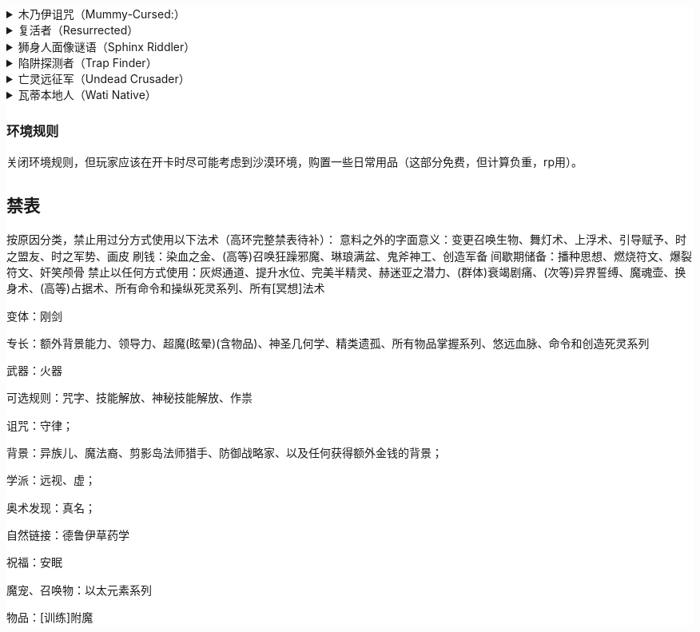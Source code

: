 <details><summary>
木乃伊诅咒（Mummy-Cursed:）
</summary></details>

<details><summary>
复活者（Resurrected）
</summary></details>

<details><summary>
狮身人面像谜语（Sphinx Riddler）
</summary></details>

<details><summary>
陷阱探测者（Trap Finder）
</summary></details>

<details><summary>
亡灵远征军（Undead Crusader）
</summary></details>

<details><summary>
瓦蒂本地人（Wati Native）
</summary></details>

### 环境规则

关闭环境规则，但玩家应该在开卡时尽可能考虑到沙漠环境，购置一些日常用品（这部分免费，但计算负重，rp用）。

## 禁表

按原因分类，禁止用过分方式使用以下法术（高环完整禁表待补）：
意料之外的字面意义：变更召唤生物、舞灯术、上浮术、引导赋予、时之盟友、时之军势、画皮
刷钱：染血之金、(高等)召唤狂躁邪魔、琳琅满盆、鬼斧神工、创造军备
间歇期储备：播种思想、燃烧符文、爆裂符文、奸笑颅骨
禁止以任何方式使用：灰烬通道、提升水位、完美半精灵、赫迷亚之潜力、(群体)衰竭剧痛、(次等)异界誓缚、魔魂壶、换身术、(高等)占据术、所有命令和操纵死灵系列、所有[冥想]法术

变体：刚剑

专长：额外背景能力、领导力、超魔(眩晕)(含物品)、神圣几何学、精类遗孤、所有物品掌握系列、悠远血脉、命令和创造死灵系列

武器：火器

可选规则：咒字、技能解放、神秘技能解放、作祟

诅咒：守律；

背景：异族儿、魔法裔、剪影岛法师猎手、防御战略家、以及任何获得额外金钱的背景；

学派：远视、虚；

奥术发现：真名；

自然链接：德鲁伊草药学

祝福：安眠

魔宠、召唤物：以太元素系列

物品：[训练]附魔
